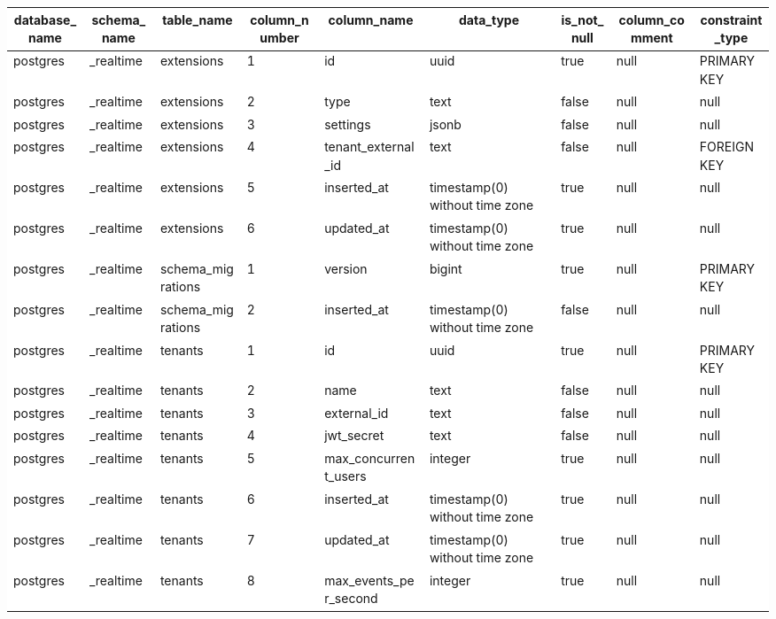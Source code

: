 | database_name | schema_name        | table_name                 | column_number | column_name                 | data_type                          | is_not_null | column_comment                                                                                                                        | constraint_type |
| ------------- | ------------------ | -------------------------- | ------------- | --------------------------- | ---------------------------------- | ----------- | ------------------------------------------------------------------------------------------------------------------------------------- | --------------- |
| postgres      | _realtime          | extensions                 | 1             | id                          | uuid                               | true        | null                                                                                                                                  | PRIMARY KEY     |
| postgres      | _realtime          | extensions                 | 2             | type                        | text                               | false       | null                                                                                                                                  | null            |
| postgres      | _realtime          | extensions                 | 3             | settings                    | jsonb                              | false       | null                                                                                                                                  | null            |
| postgres      | _realtime          | extensions                 | 4             | tenant_external_id          | text                               | false       | null                                                                                                                                  | FOREIGN KEY     |
| postgres      | _realtime          | extensions                 | 5             | inserted_at                 | timestamp(0) without time zone     | true        | null                                                                                                                                  | null            |
| postgres      | _realtime          | extensions                 | 6             | updated_at                  | timestamp(0) without time zone     | true        | null                                                                                                                                  | null            |
| postgres      | _realtime          | schema_migrations          | 1             | version                     | bigint                             | true        | null                                                                                                                                  | PRIMARY KEY     |
| postgres      | _realtime          | schema_migrations          | 2             | inserted_at                 | timestamp(0) without time zone     | false       | null                                                                                                                                  | null            |
| postgres      | _realtime          | tenants                    | 1             | id                          | uuid                               | true        | null                                                                                                                                  | PRIMARY KEY     |
| postgres      | _realtime          | tenants                    | 2             | name                        | text                               | false       | null                                                                                                                                  | null            |
| postgres      | _realtime          | tenants                    | 3             | external_id                 | text                               | false       | null                                                                                                                                  | null            |
| postgres      | _realtime          | tenants                    | 4             | jwt_secret                  | text                               | false       | null                                                                                                                                  | null            |
| postgres      | _realtime          | tenants                    | 5             | max_concurrent_users        | integer                            | true        | null                                                                                                                                  | null            |
| postgres      | _realtime          | tenants                    | 6             | inserted_at                 | timestamp(0) without time zone     | true        | null                                                                                                                                  | null            |
| postgres      | _realtime          | tenants                    | 7             | updated_at                  | timestamp(0) without time zone     | true        | null                                                                                                                                  | null            |
| postgres      | _realtime          | tenants                    | 8             | max_events_per_second       | integer                            | true        | null                                                                                                                                  | null            |